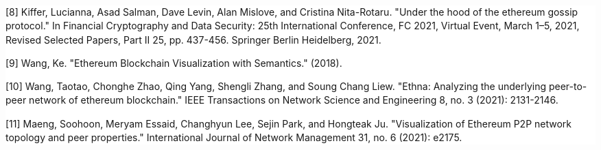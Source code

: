 [8] Kiffer, Lucianna, Asad Salman, Dave Levin, Alan Mislove, and Cristina Nita-Rotaru. "Under the hood of the ethereum gossip protocol." In Financial Cryptography and Data Security: 25th International Conference, FC 2021, Virtual Event, March 1–5, 2021, Revised Selected Papers, Part II 25, pp. 437-456. Springer Berlin Heidelberg, 2021.

[9] Wang, Ke. "Ethereum Blockchain Visualization with Semantics." (2018).

[10] Wang, Taotao, Chonghe Zhao, Qing Yang, Shengli Zhang, and Soung Chang Liew. "Ethna: Analyzing the underlying peer-to-peer network of ethereum blockchain." IEEE Transactions on Network Science and Engineering 8, no. 3 (2021): 2131-2146.

[11] Maeng, Soohoon, Meryam Essaid, Changhyun Lee, Sejin Park, and Hongteak Ju. "Visualization of Ethereum P2P network topology and peer properties." International Journal of Network Management 31, no. 6 (2021): e2175.
